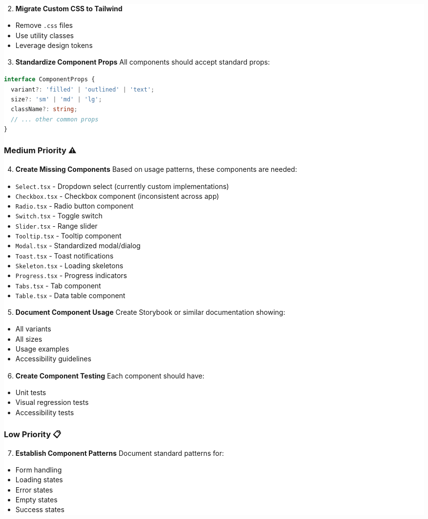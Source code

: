 2. **Migrate Custom CSS to Tailwind**
- Remove `.css` files
- Use utility classes
- Leverage design tokens

3. **Standardize Component Props**
All components should accept standard props:
```typescript
interface ComponentProps {
  variant?: 'filled' | 'outlined' | 'text';
  size?: 'sm' | 'md' | 'lg';
  className?: string;
  // ... other common props
}
```

### Medium Priority ⚠️

4. **Create Missing Components**
Based on usage patterns, these components are needed:

- `Select.tsx` - Dropdown select (currently custom implementations)
- `Checkbox.tsx` - Checkbox component (inconsistent across app)
- `Radio.tsx` - Radio button component
- `Switch.tsx` - Toggle switch
- `Slider.tsx` - Range slider
- `Tooltip.tsx` - Tooltip component
- `Modal.tsx` - Standardized modal/dialog
- `Toast.tsx` - Toast notifications
- `Skeleton.tsx` - Loading skeletons
- `Progress.tsx` - Progress indicators
- `Tabs.tsx` - Tab component
- `Table.tsx` - Data table component

5. **Document Component Usage**
Create Storybook or similar documentation showing:
- All variants
- All sizes
- Usage examples
- Accessibility guidelines

6. **Create Component Testing**
Each component should have:
- Unit tests
- Visual regression tests
- Accessibility tests

### Low Priority 📋

7. **Establish Component Patterns**
Document standard patterns for:
- Form handling
- Loading states
- Error states
- Empty states
- Success states
